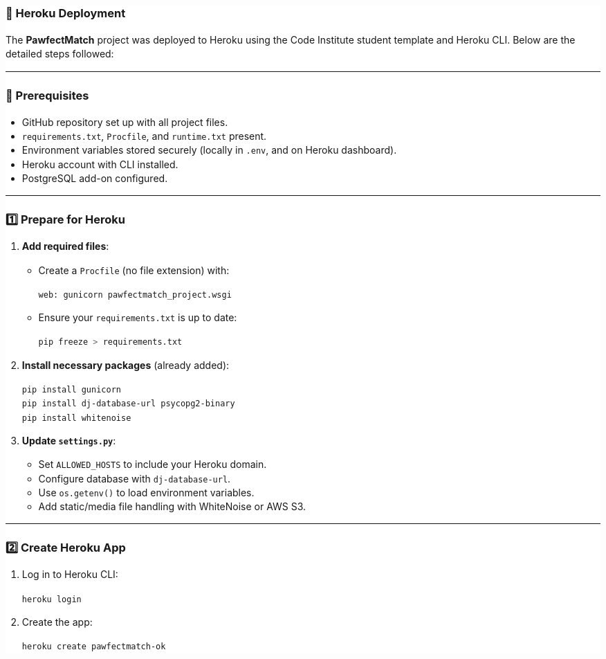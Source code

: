 ### 🚀 Heroku Deployment

The **PawfectMatch** project was deployed to Heroku using the Code Institute student template and Heroku CLI. Below are the detailed steps followed:

---

### 🔧 Prerequisites

- GitHub repository set up with all project files.
- `requirements.txt`, `Procfile`, and `runtime.txt` present.
- Environment variables stored securely (locally in `.env`, and on Heroku dashboard).
- Heroku account with CLI installed.
- PostgreSQL add-on configured.

---

### 1️⃣ Prepare for Heroku

1. **Add required files**:
    - Create a `Procfile` (no file extension) with:
        ```text
        web: gunicorn pawfectmatch_project.wsgi
        ```
    - Ensure your `requirements.txt` is up to date:
        ```bash
        pip freeze > requirements.txt
        ```

2. **Install necessary packages** (already added):
    ```bash
    pip install gunicorn
    pip install dj-database-url psycopg2-binary
    pip install whitenoise
    ```

3. **Update `settings.py`**:
    - Set `ALLOWED_HOSTS` to include your Heroku domain.
    - Configure database with `dj-database-url`.
    - Use `os.getenv()` to load environment variables.
    - Add static/media file handling with WhiteNoise or AWS S3.

---

### 2️⃣ Create Heroku App

1. Log in to Heroku CLI:
    ```bash
    heroku login
    ```

2. Create the app:
    ```bash
    heroku create pawfectmatch-ok
    ```
